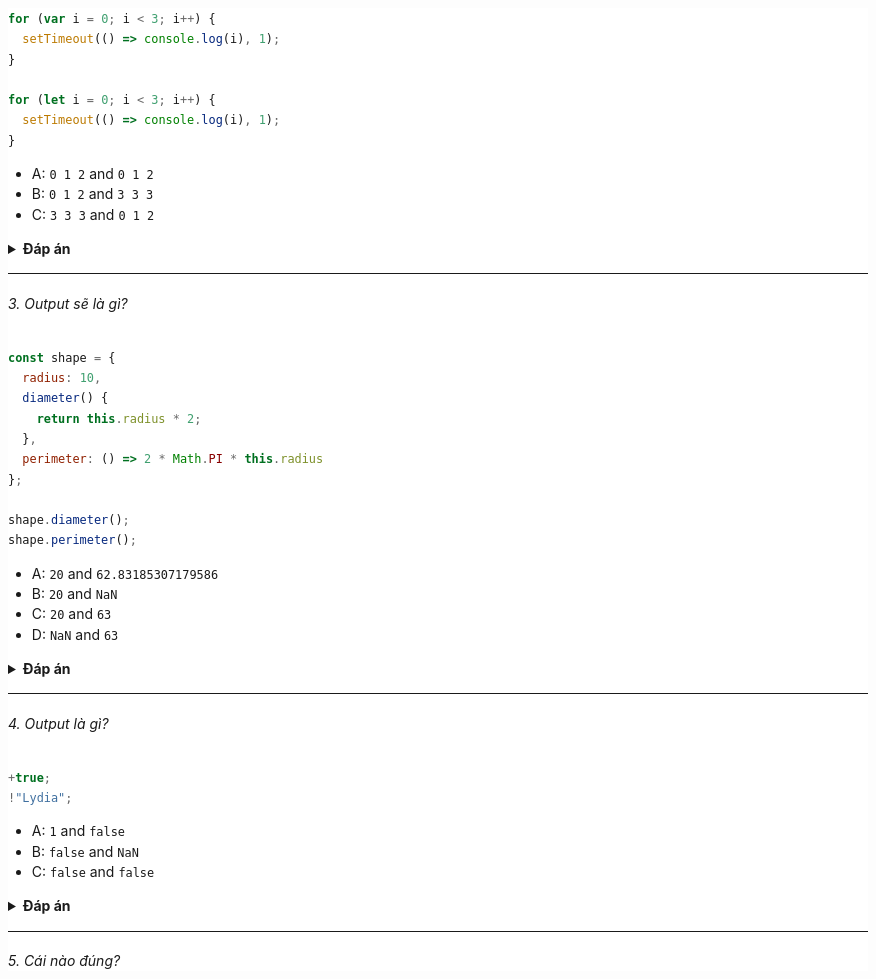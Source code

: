 ```javascript
for (var i = 0; i < 3; i++) {
  setTimeout(() => console.log(i), 1);
}

for (let i = 0; i < 3; i++) {
  setTimeout(() => console.log(i), 1);
}
```

- A: `0 1 2` and `0 1 2`
- B: `0 1 2` and `3 3 3`
- C: `3 3 3` and `0 1 2`

<details><summary><b>Đáp án</b></summary></details>

---

###### 3. Output sẽ là gì?

```javascript
const shape = {
  radius: 10,
  diameter() {
    return this.radius * 2;
  },
  perimeter: () => 2 * Math.PI * this.radius
};

shape.diameter();
shape.perimeter();
```

- A: `20` and `62.83185307179586`
- B: `20` and `NaN`
- C: `20` and `63`
- D: `NaN` and `63`

<details><summary><b>Đáp án</b></summary></details>

---

###### 4. Output là gì?

```javascript
+true;
!"Lydia";
```

- A: `1` and `false`
- B: `false` and `NaN`
- C: `false` and `false`

<details><summary><b>Đáp án</b></summary></details>

---

###### 5. Cái nào đúng?
